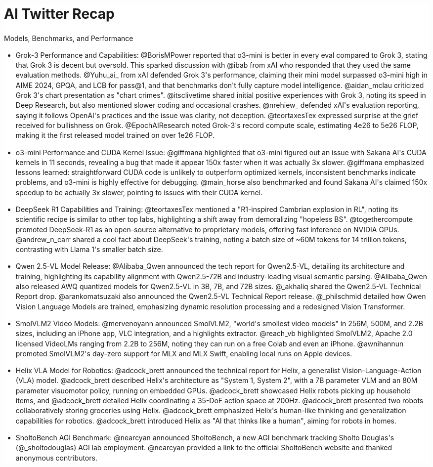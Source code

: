 # AI Twitter Recap
Models, Benchmarks, and Performance

* Grok-3 Performance and Capabilities: @BorisMPower reported that o3-mini is better in every eval compared to Grok 3, stating that Grok 3 is decent but oversold. This sparked discussion with @ibab from xAI who responded that they used the same evaluation methods. @Yuhu_ai_ from xAI defended Grok 3's performance, claiming their mini model surpassed o3-mini high in AIME 2024, GPQA, and LCB for pass@1, and that benchmarks don't fully capture model intelligence. @aidan_mclau criticized Grok 3's chart presentation as "chart crimes". @itsclivetime shared initial positive experiences with Grok 3, noting its speed in Deep Research, but also mentioned slower coding and occasional crashes. @nrehiew_ defended xAI's evaluation reporting, saying it follows OpenAI's practices and the issue was clarity, not deception. @teortaxesTex expressed surprise at the grief received for bullishness on Grok. @EpochAIResearch noted Grok-3's record compute scale, estimating 4e26 to 5e26 FLOP, making it the first released model trained on over 1e26 FLOP.

* o3-mini Performance and CUDA Kernel Issue: @giffmana highlighted that o3-mini figured out an issue with Sakana AI's CUDA kernels in 11 seconds, revealing a bug that made it appear 150x faster when it was actually 3x slower. @giffmana emphasized lessons learned: straightforward CUDA code is unlikely to outperform optimized kernels, inconsistent benchmarks indicate problems, and o3-mini is highly effective for debugging. @main_horse also benchmarked and found Sakana AI's claimed 150x speedup to be actually 3x slower, pointing to issues with their CUDA kernel.

* DeepSeek R1 Capabilities and Training: @teortaxesTex mentioned a "R1-inspired Cambrian explosion in RL", noting its scientific recipe is similar to other top labs, highlighting a shift away from demoralizing "hopeless BS". @togethercompute promoted DeepSeek-R1 as an open-source alternative to proprietary models, offering fast inference on NVIDIA GPUs. @andrew_n_carr shared a cool fact about DeepSeek's training, noting a batch size of ~60M tokens for 14 trillion tokens, contrasting with Llama 1's smaller batch size.

* Qwen 2.5-VL Model Release: @Alibaba_Qwen announced the tech report for Qwen2.5-VL, detailing its architecture and training, highlighting its capability alignment with Qwen2.5-72B and industry-leading visual semantic parsing. @Alibaba_Qwen also released AWQ quantized models for Qwen2.5-VL in 3B, 7B, and 72B sizes. @_akhaliq shared the Qwen2.5-VL Technical Report drop. @arankomatsuzaki also announced the Qwen2.5-VL Technical Report release. @_philschmid detailed how Qwen Vision Language Models are trained, emphasizing dynamic resolution processing and a redesigned Vision Transformer.

* SmolVLM2 Video Models: @mervenoyann announced SmolVLM2, "world's smollest video models" in 256M, 500M, and 2.2B sizes, including an iPhone app, VLC integration, and a highlights extractor. @reach_vb highlighted SmolVLM2, Apache 2.0 licensed VideoLMs ranging from 2.2B to 256M, noting they can run on a free Colab and even an iPhone. @awnihannun promoted SmolVLM2's day-zero support for MLX and MLX Swift, enabling local runs on Apple devices.

* Helix VLA Model for Robotics: @adcock_brett announced the technical report for Helix, a generalist Vision-Language-Action (VLA) model. @adcock_brett described Helix's architecture as "System 1, System 2", with a 7B parameter VLM and an 80M parameter visuomotor policy, running on embedded GPUs. @adcock_brett showcased Helix robots picking up household items, and @adcock_brett detailed Helix coordinating a 35-DoF action space at 200Hz. @adcock_brett presented two robots collaboratively storing groceries using Helix. @adcock_brett emphasized Helix's human-like thinking and generalization capabilities for robotics. @adcock_brett introduced Helix as "AI that thinks like a human", aiming for robots in homes.

* SholtoBench AGI Benchmark: @nearcyan announced SholtoBench, a new AGI benchmark tracking Sholto Douglas's (@_sholtodouglas) AGI lab employment. @nearcyan provided a link to the official SholtoBench website and thanked anonymous contributors.
